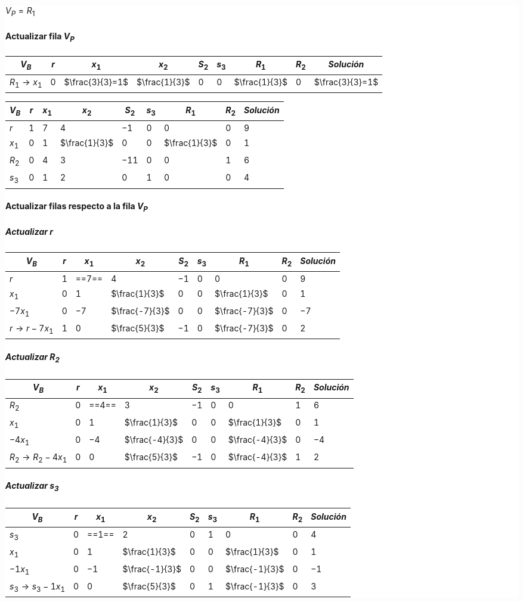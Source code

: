 $V_P = R_1$

#### Actualizar fila $V_P$

| $V_B$         | $r$ | $x_1$           | $x_2$         | $S_2$ | $s_3$ | $R_1$         | $R_2$ | $Solución$      |
| ------------- | --- | --------------- | ------------- | ----- | ----- | ------------- | ----- | --------------- |
| $R_1 \to x_1$ | $0$ | $\frac{3}{3}=1$ | $\frac{1}{3}$ | $0$   | $0$   | $\frac{1}{3}$ | $0$   | $\frac{3}{3}=1$ |

| $V_B$ | $r$ | $x_1$ | $x_2$         | $S_2$ | $s_3$ | $R_1$         | $R_2$ | $Solución$ |
| ----- | --- | ----- | ------------- | ----- | ----- | ------------- | ----- | ---------- |
| $r$   | $1$ | $7$   | $4$           | $-1$  | $0$   | $0$           | $0$   | $9$        |
| $x_1$ | $0$ | $1$   | $\frac{1}{3}$ | $0$   | $0$   | $\frac{1}{3}$ | $0$   | $1$        |
| $R_2$ | $0$ | $4$   | $3$           | $-11$ | $0$   | $0$           | $1$   | $6$        |
| $s_3$ | $0$ | $1$   | $2$           | $0$   | $1$   | $0$           | $0$   | $4$        |

#### Actualizar filas respecto a la fila $V_P$

##### Actualizar $r$

| $V_B$            | $r$ | $x_1$   | $x_2$          | $S_2$ | $s_3$ | $R_1$          | $R_2$ | $Solución$ |
| ---------------- | --- | ------- | -------------- | ----- | ----- | -------------- | ----- | ---------- |
| $r$              | $1$ | ==$7$== | $4$            | $-1$  | $0$   | $0$            | $0$   | $9$        |
| $x_1$            | $0$ | $1$     | $\frac{1}{3}$  | $0$   | $0$   | $\frac{1}{3}$  | $0$   | $1$        |
| $-7x_1$          | $0$ | $-7$    | $\frac{-7}{3}$ | $0$   | $0$   | $\frac{-7}{3}$ | $0$   | $-7$       |
| $r \to r - 7x_1$ | $1$ | $0$     | $\frac{5}{3}$  | $-1$  | $0$   | $\frac{-7}{3}$ | $0$   | $2$        |

##### Actualizar $R_2$

| $V_B$                | $r$ | $x_1$   | $x_2$          | $S_2$ | $s_3$ | $R_1$          | $R_2$ | $Solución$ |
| -------------------- | --- | ------- | -------------- | ----- | ----- | -------------- | ----- | ---------- |
| $R_2$                | $0$ | ==$4$== | $3$            | $-1$  | $0$   | $0$            | $1$   | $6$        |
| $x_1$                | $0$ | $1$     | $\frac{1}{3}$  | $0$   | $0$   | $\frac{1}{3}$  | $0$   | $1$        |
| $-4x_1$              | $0$ | $-4$    | $\frac{-4}{3}$ | $0$   | $0$   | $\frac{-4}{3}$ | $0$   | $-4$       |
| $R_2 \to R_2 - 4x_1$ | $0$ | $0$     | $\frac{5}{3}$  | $-1$  | $0$   | $\frac{-4}{3}$ | $1$   | $2$        |

##### Actualizar $s_3$

| $V_B$                | $r$ | $x_1$   | $x_2$          | $S_2$ | $s_3$ | $R_1$          | $R_2$ | $Solución$ |
| -------------------- | --- | ------- | -------------- | ----- | ----- | -------------- | ----- | ---------- |
| $s_3$                | $0$ | ==$1$== | $2$            | $0$   | $1$   | $0$            | $0$   | $4$        |
| $x_1$                | $0$ | $1$     | $\frac{1}{3}$  | $0$   | $0$   | $\frac{1}{3}$  | $0$   | $1$        |
| $-1x_1$              | $0$ | $-1$    | $\frac{-1}{3}$ | $0$   | $0$   | $\frac{-1}{3}$ | $0$   | $-1$       |
| $s_3 \to s_3 - 1x_1$ | $0$ | $0$     | $\frac{5}{3}$  | $0$   | $1$   | $\frac{-1}{3}$ | $0$   | $3$        |
